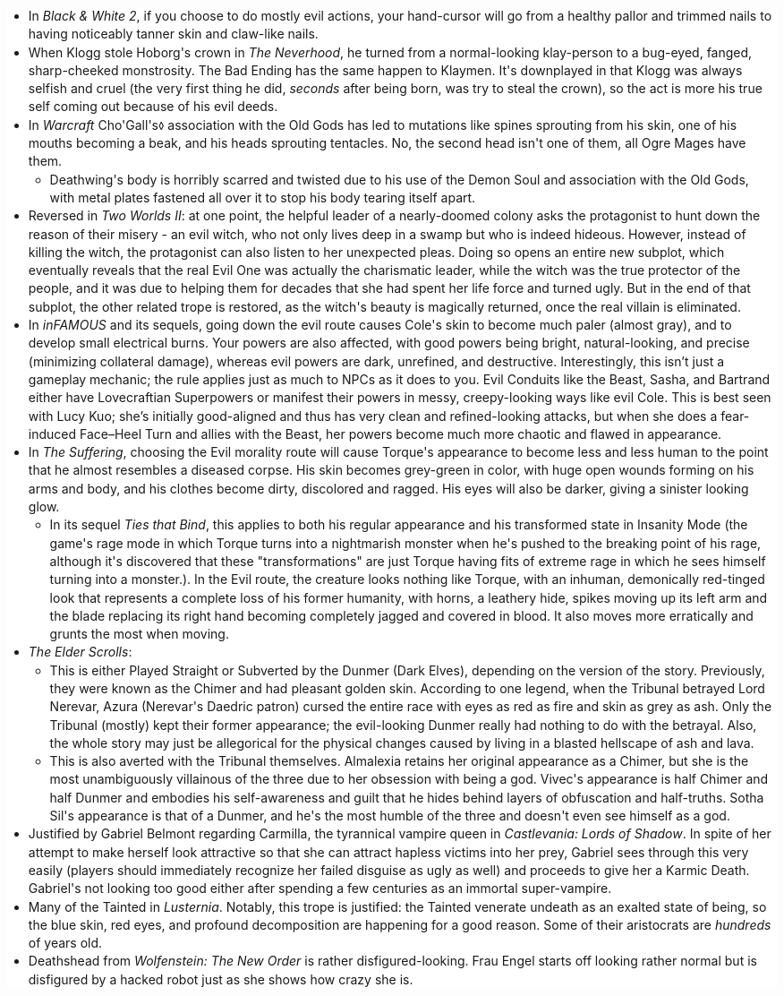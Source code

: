 -   In _Black & White 2_, if you choose to do mostly evil actions, your hand-cursor will go from a healthy pallor and trimmed nails to having noticeably tanner skin and claw-like nails.
-   When Klogg stole Hoborg's crown in _The Neverhood_, he turned from a normal-looking klay-person to a bug-eyed, fanged, sharp-cheeked monstrosity. The Bad Ending has the same happen to Klaymen. It's downplayed in that Klogg was always selfish and cruel (the very first thing he did, _seconds_ after being born, was try to steal the crown), so the act is more his true self coming out because of his evil deeds.
-   In _Warcraft_ Cho'Gall's<small>◊</small> association with the Old Gods has led to mutations like spines sprouting from his skin, one of his mouths becoming a beak, and his heads sprouting tentacles. No, the second head isn't one of them, all Ogre Mages have them.
    -   Deathwing's body is horribly scarred and twisted due to his use of the Demon Soul and association with the Old Gods, with metal plates fastened all over it to stop his body tearing itself apart.
-   Reversed in _Two Worlds II_: at one point, the helpful leader of a nearly-doomed colony asks the protagonist to hunt down the reason of their misery - an evil witch, who not only lives deep in a swamp but who is indeed hideous. However, instead of killing the witch, the protagonist can also listen to her unexpected pleas. Doing so opens an entire new subplot, which eventually reveals that the real Evil One was actually the charismatic leader, while the witch was the true protector of the people, and it was due to helping them for decades that she had spent her life force and turned ugly. But in the end of that subplot, the other related trope is restored, as the witch's beauty is magically returned, once the real villain is eliminated.
-   In _inFAMOUS_ and its sequels, going down the evil route causes Cole's skin to become much paler (almost gray), and to develop small electrical burns. Your powers are also affected, with good powers being bright, natural-looking, and precise (minimizing collateral damage), whereas evil powers are dark, unrefined, and destructive. Interestingly, this isn’t just a gameplay mechanic; the rule applies just as much to NPCs as it does to you. Evil Conduits like the Beast, Sasha, and Bartrand either have Lovecraftian Superpowers or manifest their powers in messy, creepy-looking ways like evil Cole. This is best seen with Lucy Kuo; she’s initially good-aligned and thus has very clean and refined-looking attacks, but when she does a fear-induced Face–Heel Turn and allies with the Beast, her powers become much more chaotic and flawed in appearance.
-   In _The Suffering_, choosing the Evil morality route will cause Torque's appearance to become less and less human to the point that he almost resembles a diseased corpse. His skin becomes grey-green in color, with huge open wounds forming on his arms and body, and his clothes become dirty, discolored and ragged. His eyes will also be darker, giving a sinister looking glow.
    -   In its sequel _Ties that Bind_, this applies to both his regular appearance and his transformed state in Insanity Mode (the game's rage mode in which Torque turns into a nightmarish monster when he's pushed to the breaking point of his rage, although it's discovered that these "transformations" are just Torque having fits of extreme rage in which he sees himself turning into a monster.). In the Evil route, the creature looks nothing like Torque, with an inhuman, demonically red-tinged look that represents a complete loss of his former humanity, with horns, a leathery hide, spikes moving up its left arm and the blade replacing its right hand becoming completely jagged and covered in blood. It also moves more erratically and grunts the most when moving.
-   _The Elder Scrolls_:
    -   This is either Played Straight or Subverted by the Dunmer (Dark Elves), depending on the version of the story. Previously, they were known as the Chimer and had pleasant golden skin. According to one legend, when the Tribunal betrayed Lord Nerevar, Azura (Nerevar's Daedric patron) cursed the entire race with eyes as red as fire and skin as grey as ash. Only the Tribunal (mostly) kept their former appearance; the evil-looking Dunmer really had nothing to do with the betrayal. Also, the whole story may just be allegorical for the physical changes caused by living in a blasted hellscape of ash and lava.
    -   This is also averted with the Tribunal themselves. Almalexia retains her original appearance as a Chimer, but she is the most unambiguously villainous of the three due to her obsession with being a god. Vivec's appearance is half Chimer and half Dunmer and embodies his self-awareness and guilt that he hides behind layers of obfuscation and half-truths. Sotha Sil's appearance is that of a Dunmer, and he's the most humble of the three and doesn't even see himself as a god.
-   Justified by Gabriel Belmont regarding Carmilla, the tyrannical vampire queen in _Castlevania: Lords of Shadow_. In spite of her attempt to make herself look attractive so that she can attract hapless victims into her prey, Gabriel sees through this very easily (players should immediately recognize her failed disguise as ugly as well) and proceeds to give her a Karmic Death. Gabriel's not looking too good either after spending a few centuries as an immortal super-vampire.
-   Many of the Tainted in _Lusternia_. Notably, this trope is justified: the Tainted venerate undeath as an exalted state of being, so the blue skin, red eyes, and profound decomposition are happening for a good reason. Some of their aristocrats are _hundreds_ of years old.
-   Deathshead from _Wolfenstein: The New Order_ is rather disfigured-looking. Frau Engel starts off looking rather normal but is disfigured by a hacked robot just as she shows how crazy she is.